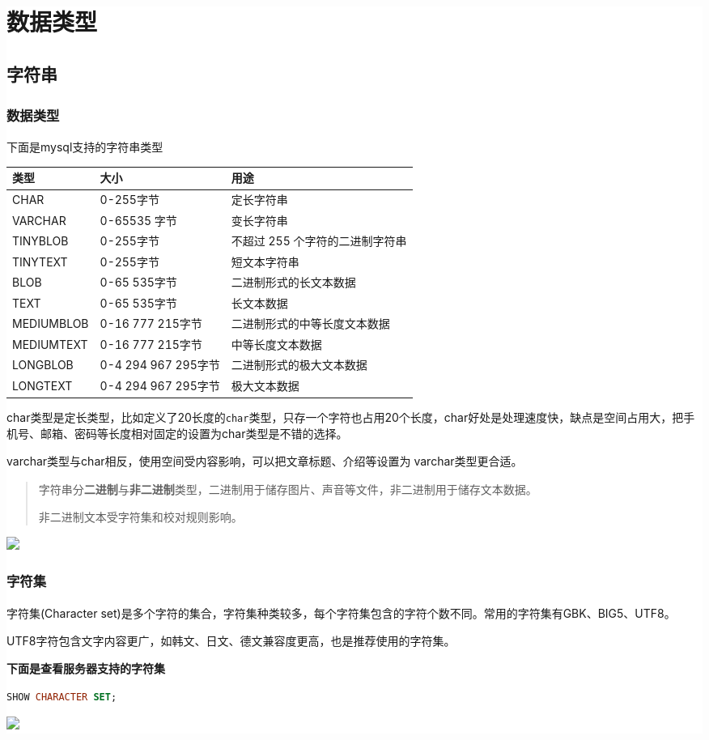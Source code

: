 # 数据类型

## 字符串

### 数据类型

下面是mysql支持的字符串类型

| 类型       | 大小                | 用途                            |
| :--------- | :------------------ | :------------------------------ |
| CHAR       | 0-255字节           | 定长字符串                      |
| VARCHAR    | 0-65535 字节        | 变长字符串                      |
| TINYBLOB   | 0-255字节           | 不超过 255 个字符的二进制字符串 |
| TINYTEXT   | 0-255字节           | 短文本字符串                    |
| BLOB       | 0-65 535字节        | 二进制形式的长文本数据          |
| TEXT       | 0-65 535字节        | 长文本数据                      |
| MEDIUMBLOB | 0-16 777 215字节    | 二进制形式的中等长度文本数据    |
| MEDIUMTEXT | 0-16 777 215字节    | 中等长度文本数据                |
| LONGBLOB   | 0-4 294 967 295字节 | 二进制形式的极大文本数据        |
| LONGTEXT   | 0-4 294 967 295字节 | 极大文本数据                    |

char类型是定长类型，比如定义了20长度的`char`类型，只存一个字符也占用20个长度，char好处是处理速度快，缺点是空间占用大，把手机号、邮箱、密码等长度相对固定的设置为char类型是不错的选择。

varchar类型与char相反，使用空间受内容影响，可以把文章标题、介绍等设置为 varchar类型更合适。

>字符串分**二进制**与**非二进制**类型，二进制用于储存图片、声音等文件，非二进制用于储存文本数据。
>
>非二进制文本受字符集和校对规则影响。

![](https://raw.githubusercontent.com/caffreygo/static/main/blog/mysql/dataType/field.png)

### 字符集

字符集(Character set)是多个字符的集合，字符集种类较多，每个字符集包含的字符个数不同。常用的字符集有GBK、BIG5、UTF8。

UTF8字符包含文字内容更广，如韩文、日文、德文兼容度更高，也是推荐使用的字符集。

**下面是查看服务器支持的字符集**

```sql
SHOW CHARACTER SET;
```

![](https://raw.githubusercontent.com/caffreygo/static/main/blog/mysql/dataType/charset.png)
